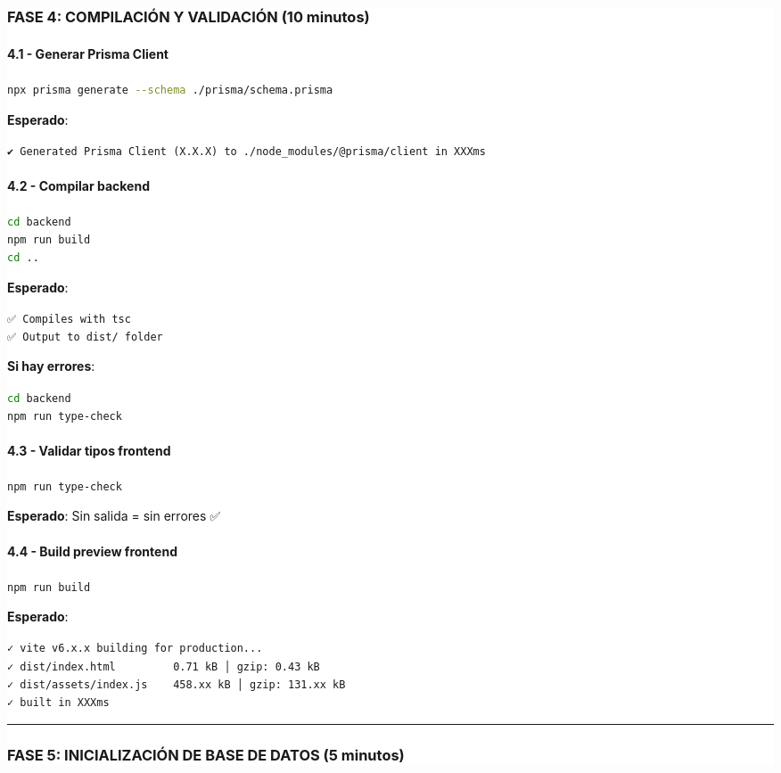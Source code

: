 
### FASE 4: COMPILACIÓN Y VALIDACIÓN (10 minutos)

#### 4.1 - Generar Prisma Client

```bash
npx prisma generate --schema ./prisma/schema.prisma
```

**Esperado**:
```
✔ Generated Prisma Client (X.X.X) to ./node_modules/@prisma/client in XXXms
```

#### 4.2 - Compilar backend

```bash
cd backend
npm run build
cd ..
```

**Esperado**:
```
✅ Compiles with tsc
✅ Output to dist/ folder
```

**Si hay errores**:
```bash
cd backend
npm run type-check
```

#### 4.3 - Validar tipos frontend

```bash
npm run type-check
```

**Esperado**: Sin salida = sin errores ✅

#### 4.4 - Build preview frontend

```bash
npm run build
```

**Esperado**:
```
✓ vite v6.x.x building for production...
✓ dist/index.html         0.71 kB │ gzip: 0.43 kB
✓ dist/assets/index.js    458.xx kB │ gzip: 131.xx kB
✓ built in XXXms
```

---

### FASE 5: INICIALIZACIÓN DE BASE DE DATOS (5 minutos)
